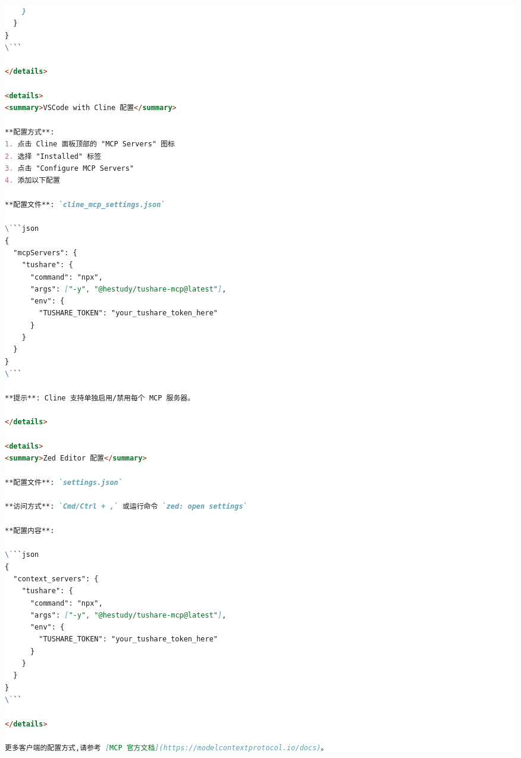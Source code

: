 ```markdown
    }
  }
}
\```

</details>

<details>
<summary>VSCode with Cline 配置</summary>

**配置方式**:
1. 点击 Cline 面板顶部的 "MCP Servers" 图标
2. 选择 "Installed" 标签
3. 点击 "Configure MCP Servers"
4. 添加以下配置

**配置文件**: `cline_mcp_settings.json`

\```json
{
  "mcpServers": {
    "tushare": {
      "command": "npx",
      "args": ["-y", "@hestudy/tushare-mcp@latest"],
      "env": {
        "TUSHARE_TOKEN": "your_tushare_token_here"
      }
    }
  }
}
\```

**提示**: Cline 支持单独启用/禁用每个 MCP 服务器。

</details>

<details>
<summary>Zed Editor 配置</summary>

**配置文件**: `settings.json`

**访问方式**: `Cmd/Ctrl + ,` 或运行命令 `zed: open settings`

**配置内容**:

\```json
{
  "context_servers": {
    "tushare": {
      "command": "npx",
      "args": ["-y", "@hestudy/tushare-mcp@latest"],
      "env": {
        "TUSHARE_TOKEN": "your_tushare_token_here"
      }
    }
  }
}
\```

</details>

更多客户端的配置方式,请参考 [MCP 官方文档](https://modelcontextprotocol.io/docs)。
```